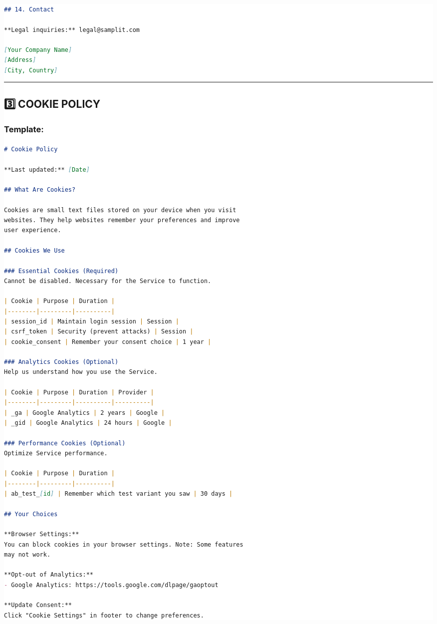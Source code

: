 ```markdown
## 14. Contact

**Legal inquiries:** legal@samplit.com

[Your Company Name]
[Address]
[City, Country]
```

---

## 3️⃣ COOKIE POLICY

### Template:

```markdown
# Cookie Policy

**Last updated:** [Date]

## What Are Cookies?

Cookies are small text files stored on your device when you visit 
websites. They help websites remember your preferences and improve 
user experience.

## Cookies We Use

### Essential Cookies (Required)
Cannot be disabled. Necessary for the Service to function.

| Cookie | Purpose | Duration |
|--------|---------|----------|
| session_id | Maintain login session | Session |
| csrf_token | Security (prevent attacks) | Session |
| cookie_consent | Remember your consent choice | 1 year |

### Analytics Cookies (Optional)
Help us understand how you use the Service.

| Cookie | Purpose | Duration | Provider |
|--------|---------|----------|----------|
| _ga | Google Analytics | 2 years | Google |
| _gid | Google Analytics | 24 hours | Google |

### Performance Cookies (Optional)
Optimize Service performance.

| Cookie | Purpose | Duration |
|--------|---------|----------|
| ab_test_[id] | Remember which test variant you saw | 30 days |

## Your Choices

**Browser Settings:**
You can block cookies in your browser settings. Note: Some features 
may not work.

**Opt-out of Analytics:**
- Google Analytics: https://tools.google.com/dlpage/gaoptout

**Update Consent:**
Click "Cookie Settings" in footer to change preferences.
```